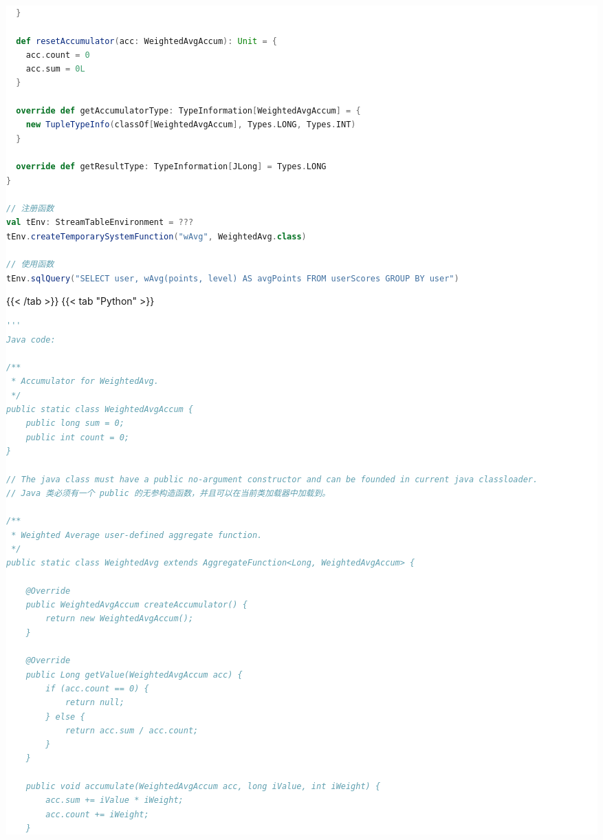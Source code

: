```scala
  }

  def resetAccumulator(acc: WeightedAvgAccum): Unit = {
    acc.count = 0
    acc.sum = 0L
  }

  override def getAccumulatorType: TypeInformation[WeightedAvgAccum] = {
    new TupleTypeInfo(classOf[WeightedAvgAccum], Types.LONG, Types.INT)
  }

  override def getResultType: TypeInformation[JLong] = Types.LONG
}

// 注册函数
val tEnv: StreamTableEnvironment = ???
tEnv.createTemporarySystemFunction("wAvg", WeightedAvg.class)

// 使用函数
tEnv.sqlQuery("SELECT user, wAvg(points, level) AS avgPoints FROM userScores GROUP BY user")

```
{{< /tab >}}
{{< tab "Python" >}}
```python
'''
Java code:

/**
 * Accumulator for WeightedAvg.
 */
public static class WeightedAvgAccum {
    public long sum = 0;
    public int count = 0;
}

// The java class must have a public no-argument constructor and can be founded in current java classloader.
// Java 类必须有一个 public 的无参构造函数，并且可以在当前类加载器中加载到。

/**
 * Weighted Average user-defined aggregate function.
 */
public static class WeightedAvg extends AggregateFunction<Long, WeightedAvgAccum> {

    @Override
    public WeightedAvgAccum createAccumulator() {
        return new WeightedAvgAccum();
    }

    @Override
    public Long getValue(WeightedAvgAccum acc) {
        if (acc.count == 0) {
            return null;
        } else {
            return acc.sum / acc.count;
        }
    }

    public void accumulate(WeightedAvgAccum acc, long iValue, int iWeight) {
        acc.sum += iValue * iWeight;
        acc.count += iWeight;
    }
```